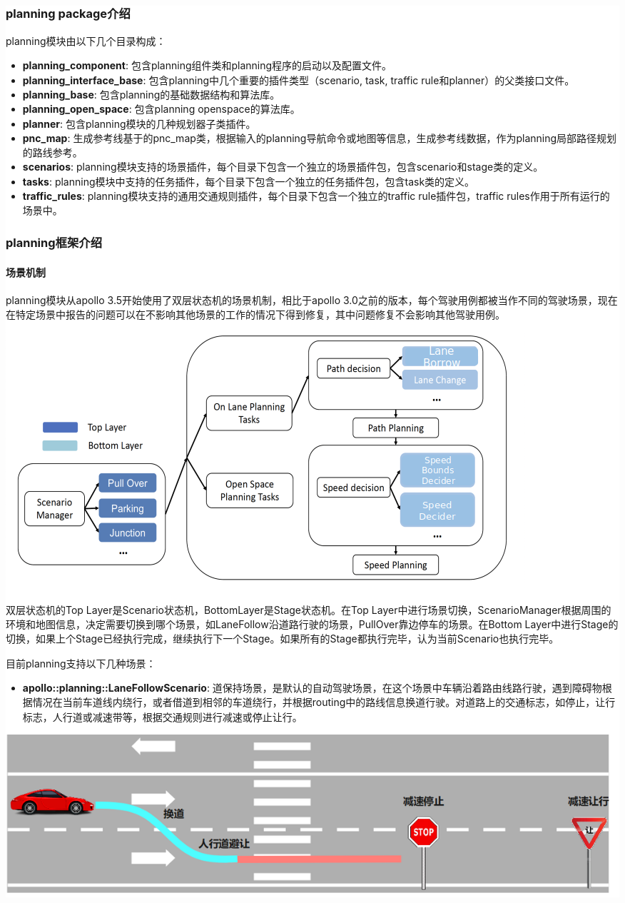 ### planning package介绍

planning模块由以下几个目录构成：

- **planning_component**: 包含planning组件类和planning程序的启动以及配置文件。
- **planning_interface_base**: 包含planning中几个重要的插件类型（scenario, task, traffic rule和planner）的父类接口文件。
- **planning_base**: 包含planning的基础数据结构和算法库。
- **planning_open_space**: 包含planning openspace的算法库。
- **planner**: 包含planning模块的几种规划器子类插件。
- **pnc_map**: 生成参考线基于的pnc_map类，根据输入的planning导航命令或地图等信息，生成参考线数据，作为planning局部路径规划的路线参考。
- **scenarios**: planning模块支持的场景插件，每个目录下包含一个独立的场景插件包，包含scenario和stage类的定义。
- **tasks**: planning模块中支持的任务插件，每个目录下包含一个独立的任务插件包，包含task类的定义。
- **traffic_rules**: planning模块支持的通用交通规则插件，每个目录下包含一个独立的traffic rule插件包，traffic rules作用于所有运行的场景中。

### planning框架介绍

#### 场景机制

planning模块从apollo 3.5开始使用了双层状态机的场景机制，相比于apollo 3.0之前的版本，每个驾驶用例都被当作不同的驾驶场景，现在在特定场景中报告的问题可以在不影响其他场景的工作的情况下得到修复，其中问题修复不会影响其他驾驶用例。

![](./docs/images/state_machine.png)

双层状态机的Top Layer是Scenario状态机，BottomLayer是Stage状态机。在Top Layer中进行场景切换，ScenarioManager根据周围的环境和地图信息，决定需要切换到哪个场景，如LaneFollow沿道路行驶的场景，PullOver靠边停车的场景。在Bottom Layer中进行Stage的切换，如果上个Stage已经执行完成，继续执行下一个Stage。如果所有的Stage都执行完毕，认为当前Scenario也执行完毕。

目前planning支持以下几种场景：

- **apollo::planning::LaneFollowScenario**: 道保持场景，是默认的自动驾驶场景，在这个场景中车辆沿着路由线路行驶，遇到障碍物根据情况在当前车道线内绕行，或者借道到相邻的车道绕行，并根据routing中的路线信息换道行驶。对道路上的交通标志，如停止，让行标志，人行道或减速带等，根据交通规则进行减速或停止让行。

![](./docs/images/lane_follow_scenario.png)
